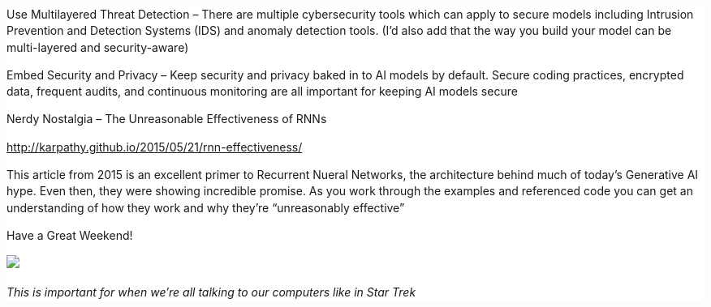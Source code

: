 Use Multilayered Threat Detection – There are multiple cybersecurity tools which can apply to secure models including Intrusion Prevention and Detection Systems (IDS) and anomaly detection tools. (I’d also add that the way you build your model can be multi-layered and security-aware)

Embed Security and Privacy – Keep security and privacy baked in to AI models by default. Secure coding practices, encrypted data, frequent audits, and continuous monitoring are all important for keeping AI models secure

Nerdy Nostalgia – The Unreasonable Effectiveness of RNNs

http://karpathy.github.io/2015/05/21/rnn-effectiveness/

This article from 2015 is an excellent primer to Recurrent Nueral Networks, the architecture behind much of today’s Generative AI hype. Even then, they were showing incredible promise. As you work through the examples and referenced code you can get an understanding of how they work and why they’re “unreasonably effective”

Have a Great Weekend!

![](../images\1694987442167)

*This is important for when we’re all talking to our computers like in Star Trek*